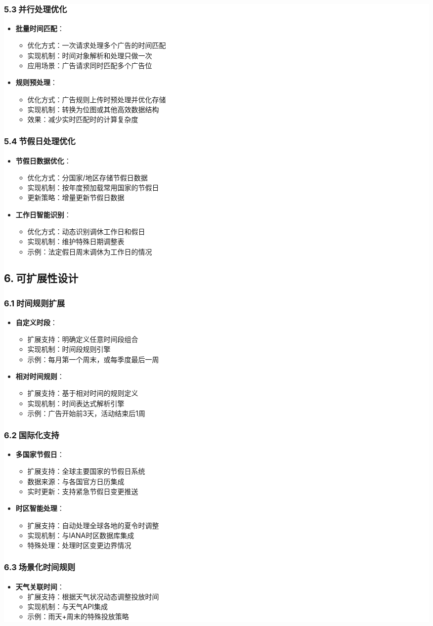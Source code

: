 ### 5.3 并行处理优化
- **批量时间匹配**：
  * 优化方式：一次请求处理多个广告的时间匹配
  * 实现机制：时间对象解析和处理只做一次
  * 应用场景：广告请求同时匹配多个广告位

- **规则预处理**：
  * 优化方式：广告规则上传时预处理并优化存储
  * 实现机制：转换为位图或其他高效数据结构
  * 效果：减少实时匹配时的计算复杂度

### 5.4 节假日处理优化
- **节假日数据优化**：
  * 优化方式：分国家/地区存储节假日数据
  * 实现机制：按年度预加载常用国家的节假日
  * 更新策略：增量更新节假日数据

- **工作日智能识别**：
  * 优化方式：动态识别调休工作日和假日
  * 实现机制：维护特殊日期调整表
  * 示例：法定假日周末调休为工作日的情况

## 6. 可扩展性设计

### 6.1 时间规则扩展
- **自定义时段**：
  * 扩展支持：明确定义任意时间段组合
  * 实现机制：时间段规则引擎
  * 示例：每月第一个周末，或每季度最后一周

- **相对时间规则**：
  * 扩展支持：基于相对时间的规则定义
  * 实现机制：时间表达式解析引擎
  * 示例：广告开始前3天，活动结束后1周

### 6.2 国际化支持
- **多国家节假日**：
  * 扩展支持：全球主要国家的节假日系统
  * 数据来源：与各国官方日历集成
  * 实时更新：支持紧急节假日变更推送

- **时区智能处理**：
  * 扩展支持：自动处理全球各地的夏令时调整
  * 实现机制：与IANA时区数据库集成
  * 特殊处理：处理时区变更边界情况

### 6.3 场景化时间规则
- **天气关联时间**：
  * 扩展支持：根据天气状况动态调整投放时间
  * 实现机制：与天气API集成
  * 示例：雨天+周末的特殊投放策略
